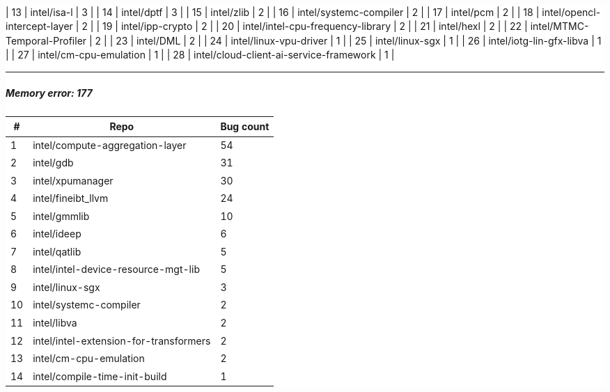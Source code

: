 | 13 | intel/isa-l | 3 |
| 14 | intel/dptf | 3 |
| 15 | intel/zlib | 2 |
| 16 | intel/systemc-compiler | 2 |
| 17 | intel/pcm | 2 |
| 18 | intel/opencl-intercept-layer | 2 |
| 19 | intel/ipp-crypto | 2 |
| 20 | intel/intel-cpu-frequency-library | 2 |
| 21 | intel/hexl | 2 |
| 22 | intel/MTMC-Temporal-Profiler | 2 |
| 23 | intel/DML | 2 |
| 24 | intel/linux-vpu-driver | 1 |
| 25 | intel/linux-sgx | 1 |
| 26 | intel/iotg-lin-gfx-libva | 1 |
| 27 | intel/cm-cpu-emulation | 1 |
| 28 | intel/cloud-client-ai-service-framework | 1 |

***

##### Memory error: 177
| #   | Repo        | Bug count   |
| --- | ----------- | ----------- |
| 1 | intel/compute-aggregation-layer | 54 |
| 2 | intel/gdb | 31 |
| 3 | intel/xpumanager | 30 |
| 4 | intel/fineibt_llvm | 24 |
| 5 | intel/gmmlib | 10 |
| 6 | intel/ideep | 6 |
| 7 | intel/qatlib | 5 |
| 8 | intel/intel-device-resource-mgt-lib | 5 |
| 9 | intel/linux-sgx | 3 |
| 10 | intel/systemc-compiler | 2 |
| 11 | intel/libva | 2 |
| 12 | intel/intel-extension-for-transformers | 2 |
| 13 | intel/cm-cpu-emulation | 2 |
| 14 | intel/compile-time-init-build | 1 |
